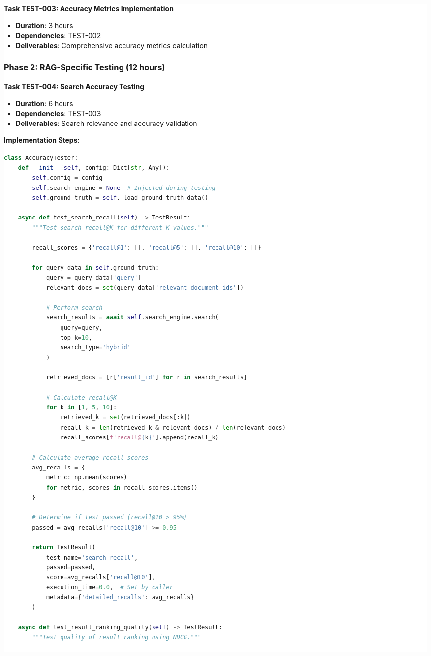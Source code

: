 **Task TEST-003: Accuracy Metrics Implementation**
- **Duration**: 3 hours
- **Dependencies**: TEST-002
- **Deliverables**: Comprehensive accuracy metrics calculation

### Phase 2: RAG-Specific Testing (12 hours)

**Task TEST-004: Search Accuracy Testing**
- **Duration**: 6 hours
- **Dependencies**: TEST-003
- **Deliverables**: Search relevance and accuracy validation

**Implementation Steps**:
```python
class AccuracyTester:
    def __init__(self, config: Dict[str, Any]):
        self.config = config
        self.search_engine = None  # Injected during testing
        self.ground_truth = self._load_ground_truth_data()
        
    async def test_search_recall(self) -> TestResult:
        """Test search recall@K for different K values."""
        
        recall_scores = {'recall@1': [], 'recall@5': [], 'recall@10': []}
        
        for query_data in self.ground_truth:
            query = query_data['query']
            relevant_docs = set(query_data['relevant_document_ids'])
            
            # Perform search
            search_results = await self.search_engine.search(
                query=query,
                top_k=10,
                search_type='hybrid'
            )
            
            retrieved_docs = [r['result_id'] for r in search_results]
            
            # Calculate recall@K
            for k in [1, 5, 10]:
                retrieved_k = set(retrieved_docs[:k])
                recall_k = len(retrieved_k & relevant_docs) / len(relevant_docs)
                recall_scores[f'recall@{k}'].append(recall_k)
        
        # Calculate average recall scores
        avg_recalls = {
            metric: np.mean(scores) 
            for metric, scores in recall_scores.items()
        }
        
        # Determine if test passed (recall@10 > 95%)
        passed = avg_recalls['recall@10'] >= 0.95
        
        return TestResult(
            test_name='search_recall',
            passed=passed,
            score=avg_recalls['recall@10'],
            execution_time=0.0,  # Set by caller
            metadata={'detailed_recalls': avg_recalls}
        )
    
    async def test_result_ranking_quality(self) -> TestResult:
        """Test quality of result ranking using NDCG."""
        
```
